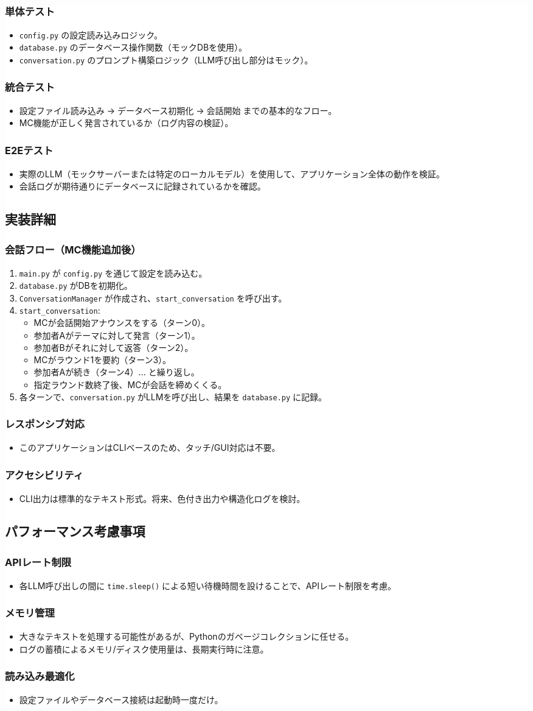 ### 単体テスト

- `config.py` の設定読み込みロジック。
- `database.py` のデータベース操作関数（モックDBを使用）。
- `conversation.py` のプロンプト構築ロジック（LLM呼び出し部分はモック）。

### 統合テスト

- 設定ファイル読み込み -> データベース初期化 -> 会話開始 までの基本的なフロー。
- MC機能が正しく発言されているか（ログ内容の検証）。

### E2Eテスト

- 実際のLLM（モックサーバーまたは特定のローカルモデル）を使用して、アプリケーション全体の動作を検証。
- 会話ログが期待通りにデータベースに記録されているかを確認。

## 実装詳細

### 会話フロー（MC機能追加後）

1.  `main.py` が `config.py` を通じて設定を読み込む。
2.  `database.py` がDBを初期化。
3.  `ConversationManager` が作成され、`start_conversation` を呼び出す。
4.  `start_conversation`:
    *   MCが会話開始アナウンスをする（ターン0）。
    *   参加者Aがテーマに対して発言（ターン1）。
    *   参加者Bがそれに対して返答（ターン2）。
    *   MCがラウンド1を要約（ターン3）。
    *   参加者Aが続き（ターン4）... と繰り返し。
    *   指定ラウンド数終了後、MCが会話を締めくくる。
5.  各ターンで、`conversation.py` がLLMを呼び出し、結果を `database.py` に記録。

### レスポンシブ対応

- このアプリケーションはCLIベースのため、タッチ/GUI対応は不要。

### アクセシビリティ

- CLI出力は標準的なテキスト形式。将来、色付き出力や構造化ログを検討。

## パフォーマンス考慮事項

### APIレート制限

- 各LLM呼び出しの間に `time.sleep()` による短い待機時間を設けることで、APIレート制限を考慮。

### メモリ管理

- 大きなテキストを処理する可能性があるが、Pythonのガベージコレクションに任せる。
- ログの蓄積によるメモリ/ディスク使用量は、長期実行時に注意。

### 読み込み最適化

- 設定ファイルやデータベース接続は起動時一度だけ。